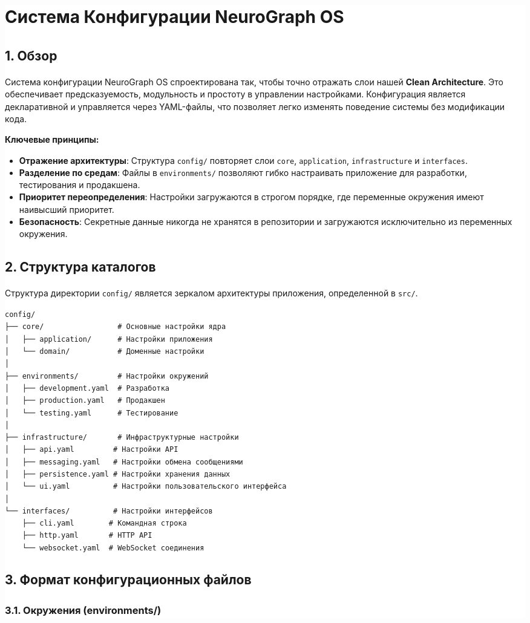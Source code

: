 # Система Конфигурации NeuroGraph OS

## 1. Обзор

Система конфигурации NeuroGraph OS спроектирована так, чтобы точно отражать слои нашей **Clean Architecture**. Это обеспечивает предсказуемость, модульность и простоту в управлении настройками. Конфигурация является декларативной и управляется через YAML-файлы, что позволяет легко изменять поведение системы без модификации кода.

**Ключевые принципы:**
- **Отражение архитектуры**: Структура `config/` повторяет слои `core`, `application`, `infrastructure` и `interfaces`.
- **Разделение по средам**: Файлы в `environments/` позволяют гибко настраивать приложение для разработки, тестирования и продакшена.
- **Приоритет переопределения**: Настройки загружаются в строгом порядке, где переменные окружения имеют наивысший приоритет.
- **Безопасность**: Секретные данные никогда не хранятся в репозитории и загружаются исключительно из переменных окружения.

## 2. Структура каталогов

Структура директории `config/` является зеркалом архитектуры приложения, определенной в `src/`.

```
config/
├── core/                 # Основные настройки ядра
│   ├── application/      # Настройки приложения
│   └── domain/           # Доменные настройки
│
├── environments/         # Настройки окружений
│   ├── development.yaml  # Разработка
│   ├── production.yaml   # Продакшен
│   └── testing.yaml      # Тестирование
│
├── infrastructure/       # Инфраструктурные настройки
│   ├── api.yaml         # Настройки API
│   ├── messaging.yaml   # Настройки обмена сообщениями
│   ├── persistence.yaml # Настройки хранения данных
│   └── ui.yaml          # Настройки пользовательского интерфейса
│
└── interfaces/          # Настройки интерфейсов
    ├── cli.yaml        # Командная строка
    ├── http.yaml       # HTTP API
    └── websocket.yaml  # WebSocket соединения
```

## 3. Формат конфигурационных файлов

### 3.1. Окружения (environments/)
